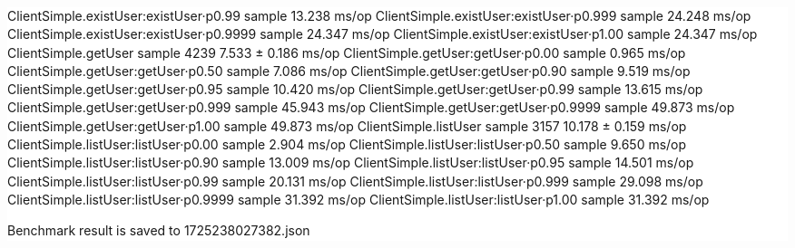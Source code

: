 ClientSimple.existUser:existUser·p0.99      sample        13.238           ms/op
ClientSimple.existUser:existUser·p0.999     sample        24.248           ms/op
ClientSimple.existUser:existUser·p0.9999    sample        24.347           ms/op
ClientSimple.existUser:existUser·p1.00      sample        24.347           ms/op
ClientSimple.getUser                        sample  4239   7.533 ± 0.186   ms/op
ClientSimple.getUser:getUser·p0.00          sample         0.965           ms/op
ClientSimple.getUser:getUser·p0.50          sample         7.086           ms/op
ClientSimple.getUser:getUser·p0.90          sample         9.519           ms/op
ClientSimple.getUser:getUser·p0.95          sample        10.420           ms/op
ClientSimple.getUser:getUser·p0.99          sample        13.615           ms/op
ClientSimple.getUser:getUser·p0.999         sample        45.943           ms/op
ClientSimple.getUser:getUser·p0.9999        sample        49.873           ms/op
ClientSimple.getUser:getUser·p1.00          sample        49.873           ms/op
ClientSimple.listUser                       sample  3157  10.178 ± 0.159   ms/op
ClientSimple.listUser:listUser·p0.00        sample         2.904           ms/op
ClientSimple.listUser:listUser·p0.50        sample         9.650           ms/op
ClientSimple.listUser:listUser·p0.90        sample        13.009           ms/op
ClientSimple.listUser:listUser·p0.95        sample        14.501           ms/op
ClientSimple.listUser:listUser·p0.99        sample        20.131           ms/op
ClientSimple.listUser:listUser·p0.999       sample        29.098           ms/op
ClientSimple.listUser:listUser·p0.9999      sample        31.392           ms/op
ClientSimple.listUser:listUser·p1.00        sample        31.392           ms/op

Benchmark result is saved to 1725238027382.json
